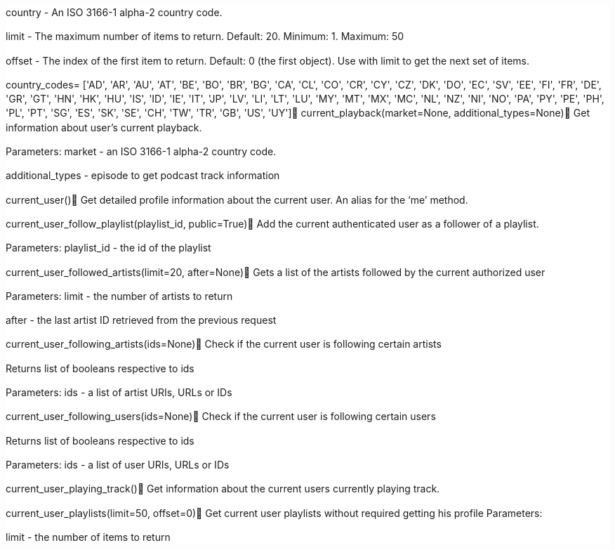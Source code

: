 country - An ISO 3166-1 alpha-2 country code.

limit - The maximum number of items to return. Default: 20. Minimum: 1. Maximum: 50

offset - The index of the first item to return. Default: 0 (the first object). Use with limit to get the next set of items.

country_codes= ['AD', 'AR', 'AU', 'AT', 'BE', 'BO', 'BR', 'BG', 'CA', 'CL', 'CO', 'CR', 'CY', 'CZ', 'DK', 'DO', 'EC', 'SV', 'EE', 'FI', 'FR', 'DE', 'GR', 'GT', 'HN', 'HK', 'HU', 'IS', 'ID', 'IE', 'IT', 'JP', 'LV', 'LI', 'LT', 'LU', 'MY', 'MT', 'MX', 'MC', 'NL', 'NZ', 'NI', 'NO', 'PA', 'PY', 'PE', 'PH', 'PL', 'PT', 'SG', 'ES', 'SK', 'SE', 'CH', 'TW', 'TR', 'GB', 'US', 'UY']
current_playback(market=None, additional_types=None)
Get information about user’s current playback.

Parameters:
market - an ISO 3166-1 alpha-2 country code.

additional_types - episode to get podcast track information

current_user()
Get detailed profile information about the current user. An alias for the ‘me’ method.

current_user_follow_playlist(playlist_id, public=True)
Add the current authenticated user as a follower of a playlist.

Parameters:
playlist_id - the id of the playlist

current_user_followed_artists(limit=20, after=None)
Gets a list of the artists followed by the current authorized user

Parameters:
limit - the number of artists to return

after - the last artist ID retrieved from the previous
request

current_user_following_artists(ids=None)
Check if the current user is following certain artists

Returns list of booleans respective to ids

Parameters:
ids - a list of artist URIs, URLs or IDs

current_user_following_users(ids=None)
Check if the current user is following certain users

Returns list of booleans respective to ids

Parameters:
ids - a list of user URIs, URLs or IDs

current_user_playing_track()
Get information about the current users currently playing track.

current_user_playlists(limit=50, offset=0)
Get current user playlists without required getting his profile Parameters:

limit - the number of items to return
